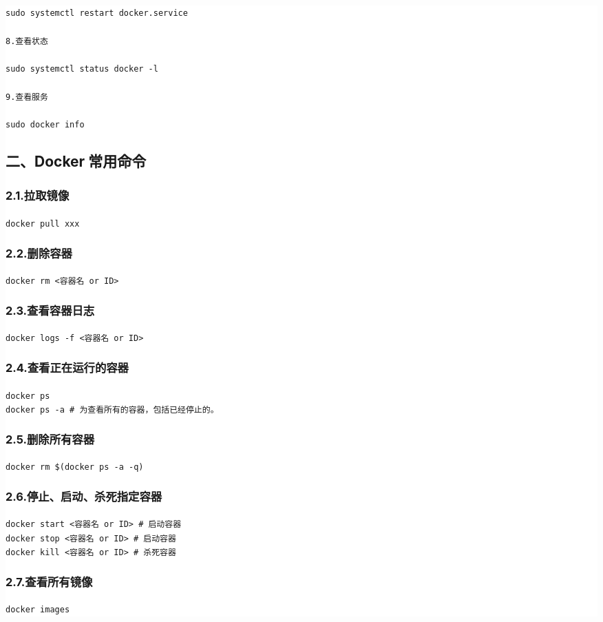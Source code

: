 ```shell 
sudo systemctl restart docker.service

8.查看状态

sudo systemctl status docker -l

9.查看服务

sudo docker info

```


## 二、Docker 常用命令
### 2.1.拉取镜像
```shell 
docker pull xxx
```

### 2.2.删除容器
```shell 
docker rm <容器名 or ID>
```

### 2.3.查看容器日志
```shell 
docker logs -f <容器名 or ID>
```

### 2.4.查看正在运行的容器
```shell 
docker ps
docker ps -a # 为查看所有的容器，包括已经停止的。
```

### 2.5.删除所有容器
```shell 
docker rm $(docker ps -a -q)
```

### 2.6.停止、启动、杀死指定容器
```shell 
docker start <容器名 or ID> # 启动容器
docker stop <容器名 or ID> # 启动容器
docker kill <容器名 or ID> # 杀死容器
```

### 2.7.查看所有镜像
```shell 
docker images
```
